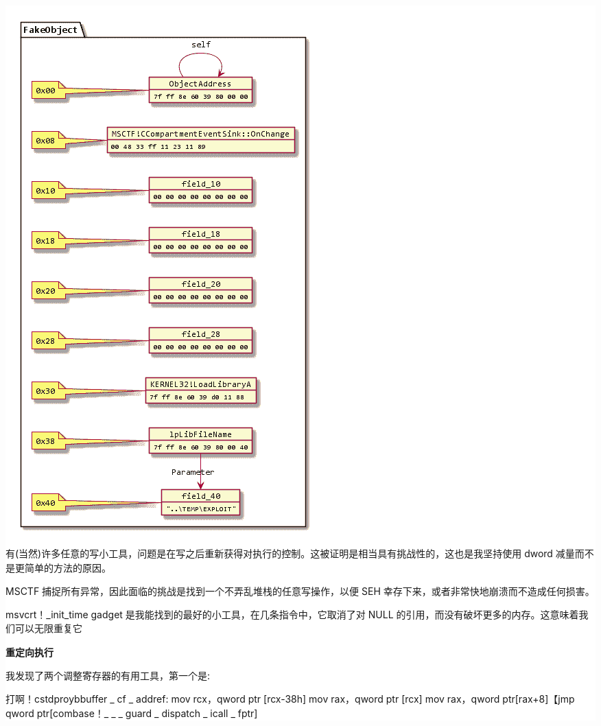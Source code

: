 ![](img//ea1575b7bce6135482618bb1ce79dec2.png)

有(当然)许多任意的写小工具，问题是在写之后重新获得对执行的控制。这被证明是相当具有挑战性的，这也是我坚持使用 dword 减量而不是更简单的方法的原因。

MSCTF 捕捉所有异常，因此面临的挑战是找到一个不弄乱堆栈的任意写操作，以便 SEH 幸存下来，或者非常快地崩溃而不造成任何损害。

msvcrt！_init_time gadget 是我能找到的最好的小工具，在几条指令中，它取消了对 NULL 的引用，而没有破坏更多的内存。这意味着我们可以无限重复它

**重定向执行**

我发现了两个调整寄存器的有用工具，第一个是:

打啊！cstdproybbuffer _ cf _ addref:
mov rcx，qword ptr [rcx-38h]
mov rax，qword ptr [rcx]
mov rax，qword ptr[rax+8]【jmp qword ptr[combase！_ _ _ guard _ dispatch _ icall _ fptr]

